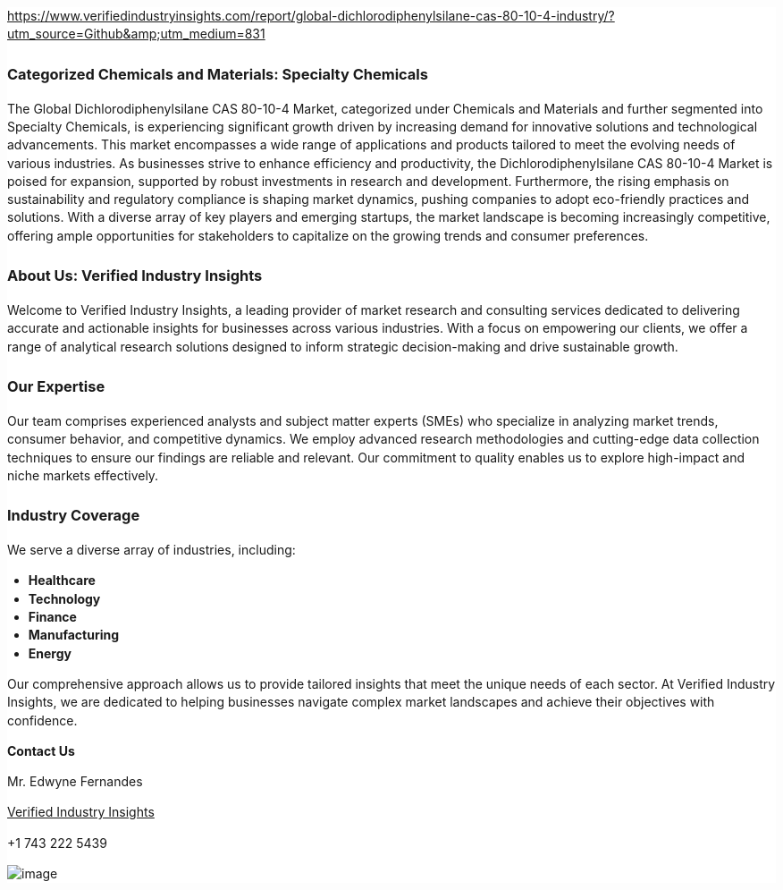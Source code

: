 </strong><a href="https://www.verifiedindustryinsights.com/report/global-dichlorodiphenylsilane-cas-80-10-4-industry/?utm_source=Github&amp;utm_medium=831">https://www.verifiedindustryinsights.com/report/global-dichlorodiphenylsilane-cas-80-10-4-industry/?utm_source=Github&amp;utm_medium=831</a>&nbsp;</p><h3>Categorized Chemicals and Materials: Specialty Chemicals </h3><p>The Global Dichlorodiphenylsilane CAS 80-10-4 Market, categorized under Chemicals and Materials and further segmented into Specialty Chemicals, is experiencing significant growth driven by increasing demand for innovative solutions and technological advancements. This market encompasses a wide range of applications and products tailored to meet the evolving needs of various industries. As businesses strive to enhance efficiency and productivity, the Dichlorodiphenylsilane CAS 80-10-4 Market is poised for expansion, supported by robust investments in research and development. Furthermore, the rising emphasis on sustainability and regulatory compliance is shaping market dynamics, pushing companies to adopt eco-friendly practices and solutions. With a diverse array of key players and emerging startups, the market landscape is becoming increasingly competitive, offering ample opportunities for stakeholders to capitalize on the growing trends and consumer preferences.</p><h3>About Us: Verified Industry Insights</h3><p>Welcome to Verified Industry Insights, a leading provider of market research and consulting services dedicated to delivering accurate and actionable insights for businesses across various industries. With a focus on empowering our clients, we offer a range of analytical research solutions designed to inform strategic decision-making and drive sustainable growth.</p><h3>Our Expertise</h3><p>Our team comprises experienced analysts and subject matter experts (SMEs) who specialize in analyzing market trends, consumer behavior, and competitive dynamics. We employ advanced research methodologies and cutting-edge data collection techniques to ensure our findings are reliable and relevant. Our commitment to quality enables us to explore high-impact and niche markets effectively.</p><h3>Industry Coverage</h3><p>We serve a diverse array of industries, including:</p><ul><li><strong>Healthcare</strong></li><li><strong>Technology</strong></li><li><strong>Finance</strong></li><li><strong>Manufacturing</strong></li><li><strong>Energy</strong></li></ul><p>Our comprehensive approach allows us to provide tailored insights that meet the unique needs of each sector. At Verified Industry Insights, we are dedicated to helping businesses navigate complex market landscapes and achieve their objectives with confidence.</p><p><strong>Contact Us</strong></p><p>Mr. Edwyne Fernandes</p><p><a href="https://www.verifiedindustryinsights.com/">Verified Industry Insights</a></p><p>+1 743 222 5439</p>
![image](https://github.com/user-attachments/assets/eed16dfd-e763-4d69-a952-96b05361539e)
